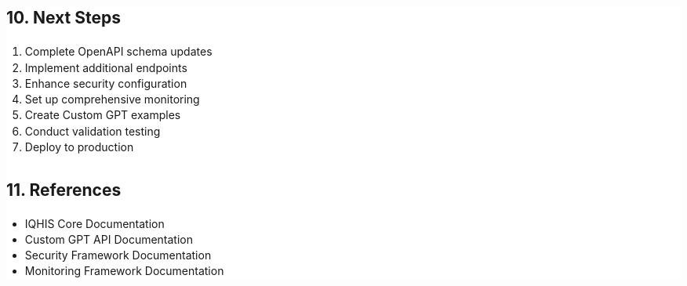 ## 10. Next Steps
1. Complete OpenAPI schema updates
2. Implement additional endpoints
3. Enhance security configuration
4. Set up comprehensive monitoring
5. Create Custom GPT examples
6. Conduct validation testing
7. Deploy to production

## 11. References
- IQHIS Core Documentation
- Custom GPT API Documentation
- Security Framework Documentation
- Monitoring Framework Documentation 